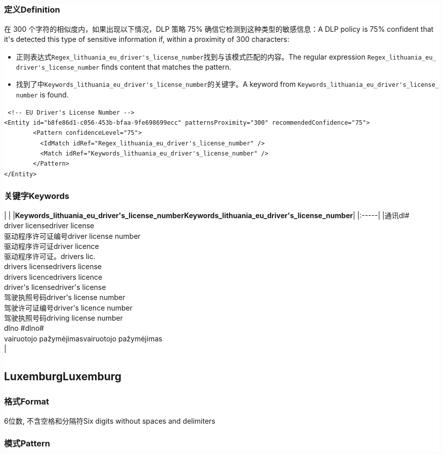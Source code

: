### <a name="definition"></a><span data-ttu-id="3c15a-497">定义</span><span class="sxs-lookup"><span data-stu-id="3c15a-497">Definition</span></span>

<span data-ttu-id="3c15a-498">在 300 个字符的相似度内，如果出现以下情况，DLP 策略 75% 确信它检测到这种类型的敏感信息：</span><span class="sxs-lookup"><span data-stu-id="3c15a-498">A DLP policy is 75% confident that it's detected this type of sensitive information if, within a proximity of 300 characters:</span></span>
  
- <span data-ttu-id="3c15a-499">正则表达式`Regex_lithuania_eu_driver's_license_number`找到与该模式匹配的内容。</span><span class="sxs-lookup"><span data-stu-id="3c15a-499">The regular expression  `Regex_lithuania_eu_driver's_license_number` finds content that matches the pattern.</span></span> 
    
- <span data-ttu-id="3c15a-500">找到了中`Keywords_lithuania_eu_driver's_license_number`的关键字。</span><span class="sxs-lookup"><span data-stu-id="3c15a-500">A keyword from  `Keywords_lithuania_eu_driver's_license_number` is found.</span></span> 
    
```
 <!-- EU Driver's License Number -->
<Entity id="b8fe86d1-c056-453b-bfaa-9fe698699ecc" patternsProximity="300" recommendedConfidence="75">
        <Pattern confidenceLevel="75">
          <IdMatch idRef="Regex_lithuania_eu_driver's_license_number" />
          <Match idRef="Keywords_lithuania_eu_driver's_license_number" />
        </Pattern>
</Entity>
```

### <a name="keywords"></a><span data-ttu-id="3c15a-501">关键字</span><span class="sxs-lookup"><span data-stu-id="3c15a-501">Keywords</span></span>

<span data-ttu-id="3c15a-502">| |</span><span class="sxs-lookup"><span data-stu-id="3c15a-502"></span></span>
|<span data-ttu-id="3c15a-503">**Keywords_lithuania_eu_driver's_license_number**</span><span class="sxs-lookup"><span data-stu-id="3c15a-503">**Keywords_lithuania_eu_driver's_license_number**</span></span>|
|:-----|
|<span data-ttu-id="3c15a-504">通讯</span><span class="sxs-lookup"><span data-stu-id="3c15a-504">dl#</span></span>  <br/> <span data-ttu-id="3c15a-505">driver license</span><span class="sxs-lookup"><span data-stu-id="3c15a-505">driver license</span></span>  <br/> <span data-ttu-id="3c15a-506">驱动程序许可证编号</span><span class="sxs-lookup"><span data-stu-id="3c15a-506">driver license number</span></span>  <br/> <span data-ttu-id="3c15a-507">驱动程序许可证</span><span class="sxs-lookup"><span data-stu-id="3c15a-507">driver licence</span></span>  <br/> <span data-ttu-id="3c15a-508">驱动程序许可证。</span><span class="sxs-lookup"><span data-stu-id="3c15a-508">drivers lic.</span></span>  <br/> <span data-ttu-id="3c15a-509">drivers license</span><span class="sxs-lookup"><span data-stu-id="3c15a-509">drivers license</span></span>  <br/> <span data-ttu-id="3c15a-510">drivers licence</span><span class="sxs-lookup"><span data-stu-id="3c15a-510">drivers licence</span></span>  <br/> <span data-ttu-id="3c15a-511">driver's license</span><span class="sxs-lookup"><span data-stu-id="3c15a-511">driver's license</span></span>  <br/> <span data-ttu-id="3c15a-512">驾驶执照号码</span><span class="sxs-lookup"><span data-stu-id="3c15a-512">driver's license number</span></span>  <br/> <span data-ttu-id="3c15a-513">驾驶许可证编号</span><span class="sxs-lookup"><span data-stu-id="3c15a-513">driver's licence number</span></span>  <br/> <span data-ttu-id="3c15a-514">驾驶执照号码</span><span class="sxs-lookup"><span data-stu-id="3c15a-514">driving license number</span></span>  <br/> <span data-ttu-id="3c15a-515">dlno #</span><span class="sxs-lookup"><span data-stu-id="3c15a-515">dlno#</span></span>  <br/> <span data-ttu-id="3c15a-516">vairuotojo pažymėjimas</span><span class="sxs-lookup"><span data-stu-id="3c15a-516">vairuotojo pažymėjimas</span></span>  <br/> |
   
## <a name="luxemburg"></a><span data-ttu-id="3c15a-517">Luxemburg</span><span class="sxs-lookup"><span data-stu-id="3c15a-517">Luxemburg</span></span>

### <a name="format"></a><span data-ttu-id="3c15a-518">格式</span><span class="sxs-lookup"><span data-stu-id="3c15a-518">Format</span></span>

<span data-ttu-id="3c15a-519">6位数, 不含空格和分隔符</span><span class="sxs-lookup"><span data-stu-id="3c15a-519">Six digits without spaces and delimiters</span></span>
  
### <a name="pattern"></a><span data-ttu-id="3c15a-520">模式</span><span class="sxs-lookup"><span data-stu-id="3c15a-520">Pattern</span></span>
